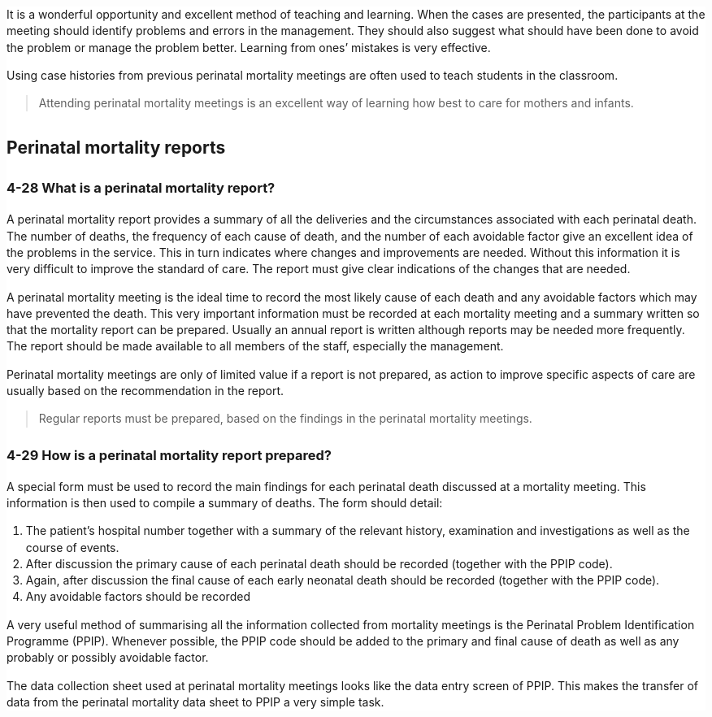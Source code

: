 It is a wonderful opportunity and excellent method of teaching and learning. When the cases are presented, the participants at the meeting should identify problems and errors in the management. They should also suggest what should have been done to avoid the problem or manage the problem better. Learning from ones’ mistakes is very effective.

Using case histories from previous perinatal mortality meetings are often used to teach students in the classroom.

> Attending perinatal mortality meetings is an excellent way of learning how best to care for mothers and infants.

## Perinatal mortality reports

### 4-28 What is a perinatal mortality report?

A perinatal mortality report provides a summary of all the deliveries and the circumstances associated with each perinatal death. The number of deaths, the frequency of each cause of death, and the number of each avoidable factor give an excellent idea of the problems in the service. This in turn indicates where changes and improvements are needed. Without this information it is very difficult to improve the standard of care. The report must give clear indications of the changes that are needed.

A perinatal mortality meeting is the ideal time to record the most likely cause of each death and any avoidable factors which may have prevented the death. This very important information must be recorded at each mortality meeting and a summary written so that the mortality report can be prepared. Usually an annual report is written although reports may be needed more frequently. The report should be made available to all members of the staff, especially the management.

Perinatal mortality meetings are only of limited value if a report is not prepared, as action to improve specific aspects of care are usually based on the recommendation in the report.

> Regular reports must be prepared, based on the findings in the perinatal mortality meetings.

### 4-29 How is a perinatal mortality report prepared?

A special form must be used to record the main findings for each perinatal death discussed at a mortality meeting. This information is then used to compile a summary of deaths. The form should detail:

1.	The patient’s hospital number together with a summary of the relevant history, examination and investigations as well as the course of events.
2.	After discussion the primary cause of each perinatal death should be recorded (together with the PPIP code).
3.	Again, after discussion the final cause of each early neonatal death should be recorded (together with the PPIP code).
4.	Any avoidable factors should be recorded

A very useful method of summarising all the information collected from mortality meetings is the Perinatal Problem Identification Programme (PPIP). Whenever possible, the PPIP code should be added to the primary and final cause of death as well as any probably or possibly avoidable factor.

The data collection sheet used at perinatal mortality meetings looks like the data entry screen of PPIP. This makes the transfer of data from the perinatal mortality data sheet to PPIP a very simple task.
